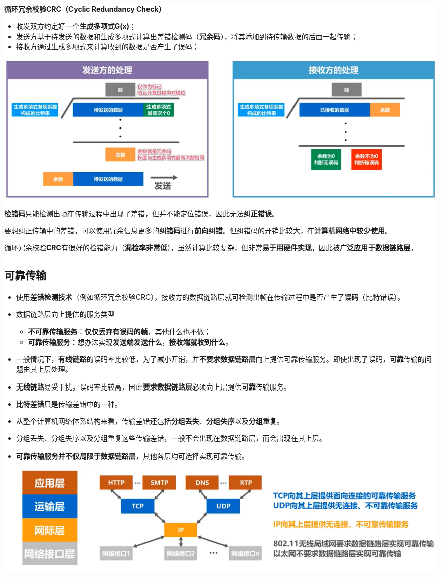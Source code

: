 **循环冗余校验CRC（Cyclic Redundancy Check）**

- 收发双方约定好一个**生成多项式G(x)**；
- 发送方基于待发送的数据和生成多项式计算出差错检测码（**冗余码**），将其添加到待传输数据的后面一起传输；
- 接收方通过生成多项式来计算收到的数据是否产生了误码；

![循环冗余校验CRC](ComputerNetwork/20211103100811.png)



**检错码**只能检测出帧在传输过程中出现了差错，但并不能定位错误，因此无法**纠正错误**。

要想纠正传输中的差错，可以使用冗余信息更多的**纠错码**进行**前向纠错**。但纠错码的开销比较大，在**计算机网络中较少使用**。

循环冗余校验**CRC**有很好的检错能力（**漏检率非常低**），虽然计算比较复杂，但非常**易于用硬件实现**，因此被**广泛应用于数据链路层**。

## 可靠传输

- 使用**差错检测技术**（例如循环冗余校验CRC），接收方的数据链路层就可检测出帧在传输过程中是否产生了**误码**（比特错误）。

- 数据链路层向上提供的服务类型

  - **不可靠传输服务**：**仅仅丢弃有误码的帧**，其他什么也不做；
  - **可靠传输服务**：想办法实现**发送端发送什么**，**接收端就收到什么**。

- 一般情况下，**有线链路**的误码率比较低，为了减小开销，并**不要求数据链路层**向上提供可靠传输服务。即使出现了误码，**可靠**传输的问题由其上层处理。

- **无线链路**易受干扰，误码率比较高，因此**要求数据链路层**必须向上层提供**可靠**传输服务。

- **比特差错**只是传输差错中的一种。

- 从整个计算机网络体系结构来看，传输差错还包括**分组丢失**、**分组失序**以及**分组重复**。

- 分组丢失、分组失序以及分组重复这些传输差错，一般不会出现在数据链路层，而会出现在其上层。

- **可靠传输服务并不仅局限于数据链路层**，其他各层均可选择实现可靠传输。

  ![可靠传输](ComputerNetwork/20211103104455.png)
